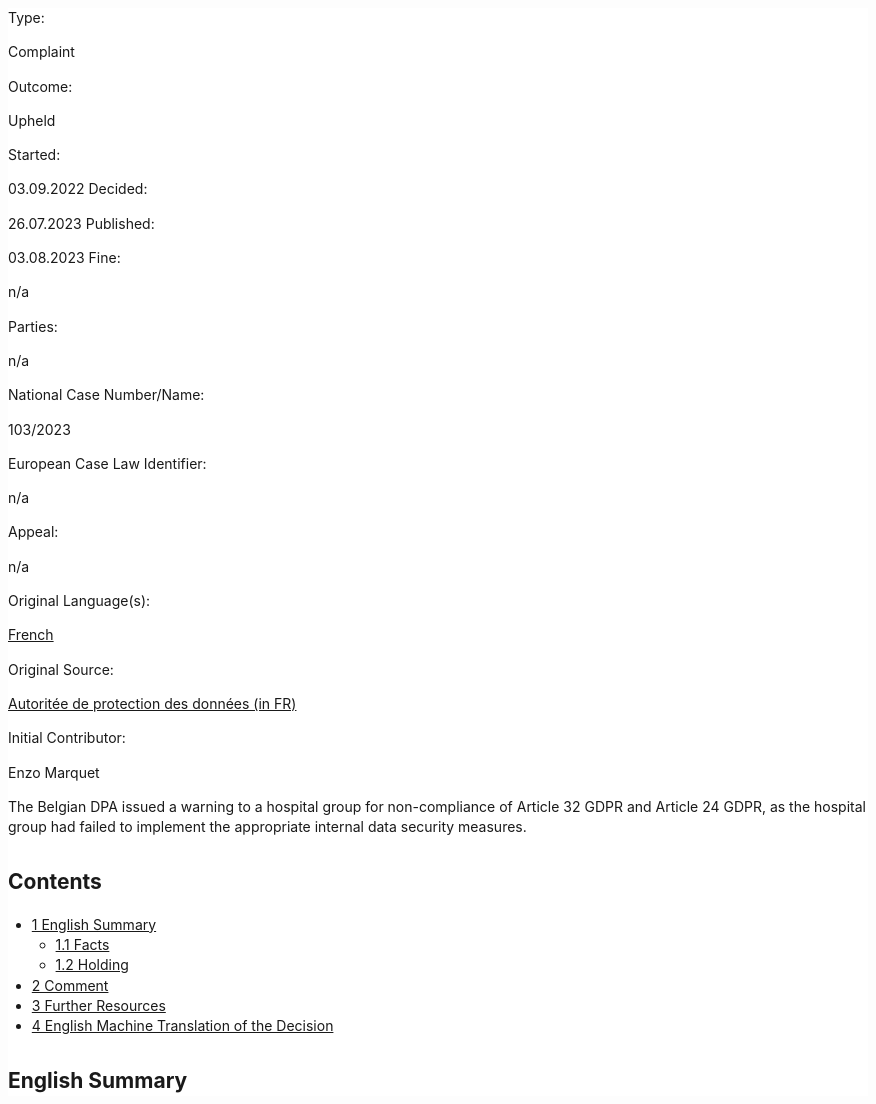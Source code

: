 Type:

Complaint

Outcome:

Upheld

Started:

03.09.2022 Decided:

26.07.2023 Published:

03.08.2023 Fine:

n/a

Parties:

n/a

National Case Number/Name:

103/2023

European Case Law Identifier:

n/a

Appeal:

n/a

Original Language(s):

[French](/index.php?title=Category:French "Category:French")

Original Source:

[Autoritée de protection des données (in FR)](https://www.gegevensbeschermingsautoriteit.be/publications/waarschuwing-nr.-103-2023.pdf)

Initial Contributor:

Enzo Marquet

The Belgian DPA issued a warning to a hospital group for non-compliance of Article 32 GDPR and Article 24 GDPR, as the hospital group had failed to implement the appropriate internal data security measures.

## Contents

*   [1 English Summary](#English_Summary)
    *   [1.1 Facts](#Facts)
    *   [1.2 Holding](#Holding)
*   [2 Comment](#Comment)
*   [3 Further Resources](#Further_Resources)
*   [4 English Machine Translation of the Decision](#English_Machine_Translation_of_the_Decision)

## English Summary

